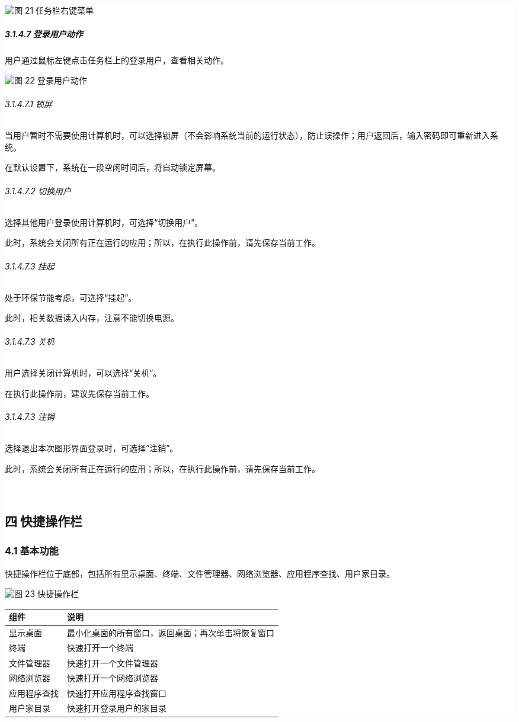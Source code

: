 ![图 21 任务栏右键菜单](./figures/xfce-861.png)


##### 3.1.4.7 登录用户动作

用户通过鼠标左键点击任务栏上的登录用户，查看相关动作。

![图 22 登录用户动作](./figures/xfce-87.png)

###### 3.1.4.7.1 锁屏

当用户暂时不需要使用计算机时，可以选择锁屏（不会影响系统当前的运行状态），防止误操作；用户返回后，输入密码即可重新进入系统。

在默认设置下，系统在一段空闲时间后，将自动锁定屏幕。

###### 3.1.4.7.2 切换用户

选择其他用户登录使用计算机时，可选择“切换用户”。

此时，系统会关闭所有正在运行的应用；所以，在执行此操作前，请先保存当前工作。

###### 3.1.4.7.3 挂起

处于环保节能考虑，可选择“挂起”。

此时，相关数据读入内存，注意不能切换电源。

###### 3.1.4.7.3 关机

用户选择关闭计算机时，可以选择“关机”。

在执行此操作前，建议先保存当前工作。

###### 3.1.4.7.3 注销

选择退出本次图形界面登录时，可选择“注销”。

此时，系统会关闭所有正在运行的应用；所以，在执行此操作前，请先保存当前工作。

<br>

## 四 快捷操作栏

### 4.1 基本功能

快捷操作栏位于底部，包括所有显示桌面、终端、文件管理器、网络浏览器、应用程序查找、用户家目录。

![图 23 快捷操作栏](./figures/xfce-9.png)

| 组件  | 说明 |
| :------------ | :------------ |
| 显示桌面 | 最小化桌面的所有窗口，返回桌面；再次单击将恢复窗口 |
| 终端 | 快速打开一个终端 |
| 文件管理器 | 快速打开一个文件管理器 |
| 网络浏览器 | 快速打开一个网络浏览器 |
| 应用程序查找 | 快速打开应用程序查找窗口 |
| 用户家目录 | 快速打开登录用户的家目录 |
